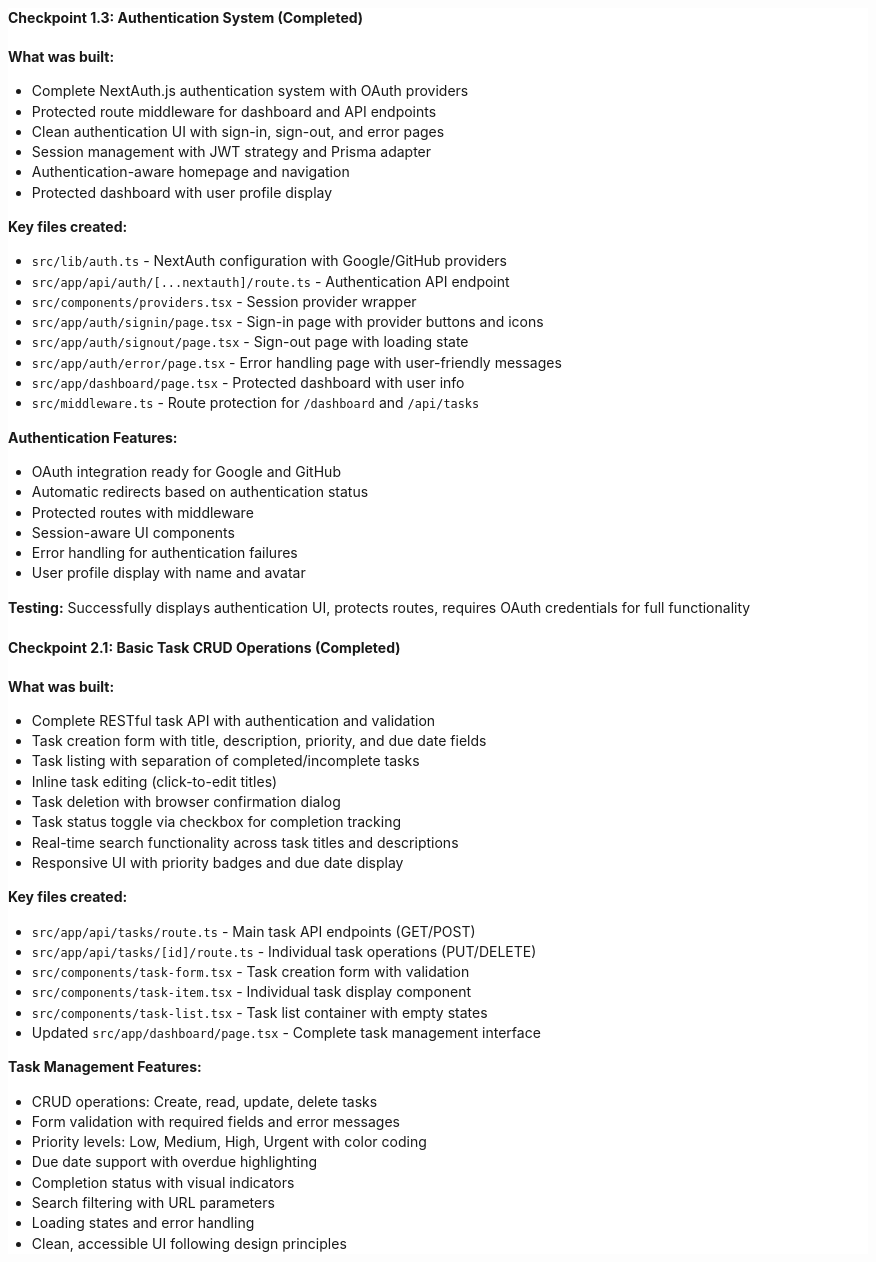 #### Checkpoint 1.3: Authentication System (Completed)
**What was built:**
- Complete NextAuth.js authentication system with OAuth providers
- Protected route middleware for dashboard and API endpoints
- Clean authentication UI with sign-in, sign-out, and error pages
- Session management with JWT strategy and Prisma adapter
- Authentication-aware homepage and navigation
- Protected dashboard with user profile display

**Key files created:**
- `src/lib/auth.ts` - NextAuth configuration with Google/GitHub providers
- `src/app/api/auth/[...nextauth]/route.ts` - Authentication API endpoint
- `src/components/providers.tsx` - Session provider wrapper
- `src/app/auth/signin/page.tsx` - Sign-in page with provider buttons and icons
- `src/app/auth/signout/page.tsx` - Sign-out page with loading state
- `src/app/auth/error/page.tsx` - Error handling page with user-friendly messages
- `src/app/dashboard/page.tsx` - Protected dashboard with user info
- `src/middleware.ts` - Route protection for `/dashboard` and `/api/tasks`

**Authentication Features:**
- OAuth integration ready for Google and GitHub
- Automatic redirects based on authentication status
- Protected routes with middleware
- Session-aware UI components
- Error handling for authentication failures
- User profile display with name and avatar

**Testing:** Successfully displays authentication UI, protects routes, requires OAuth credentials for full functionality

#### Checkpoint 2.1: Basic Task CRUD Operations (Completed)
**What was built:**
- Complete RESTful task API with authentication and validation
- Task creation form with title, description, priority, and due date fields
- Task listing with separation of completed/incomplete tasks
- Inline task editing (click-to-edit titles)
- Task deletion with browser confirmation dialog
- Task status toggle via checkbox for completion tracking
- Real-time search functionality across task titles and descriptions
- Responsive UI with priority badges and due date display

**Key files created:**
- `src/app/api/tasks/route.ts` - Main task API endpoints (GET/POST)
- `src/app/api/tasks/[id]/route.ts` - Individual task operations (PUT/DELETE)
- `src/components/task-form.tsx` - Task creation form with validation
- `src/components/task-item.tsx` - Individual task display component
- `src/components/task-list.tsx` - Task list container with empty states
- Updated `src/app/dashboard/page.tsx` - Complete task management interface

**Task Management Features:**
- CRUD operations: Create, read, update, delete tasks
- Form validation with required fields and error messages
- Priority levels: Low, Medium, High, Urgent with color coding
- Due date support with overdue highlighting
- Completion status with visual indicators
- Search filtering with URL parameters
- Loading states and error handling
- Clean, accessible UI following design principles
